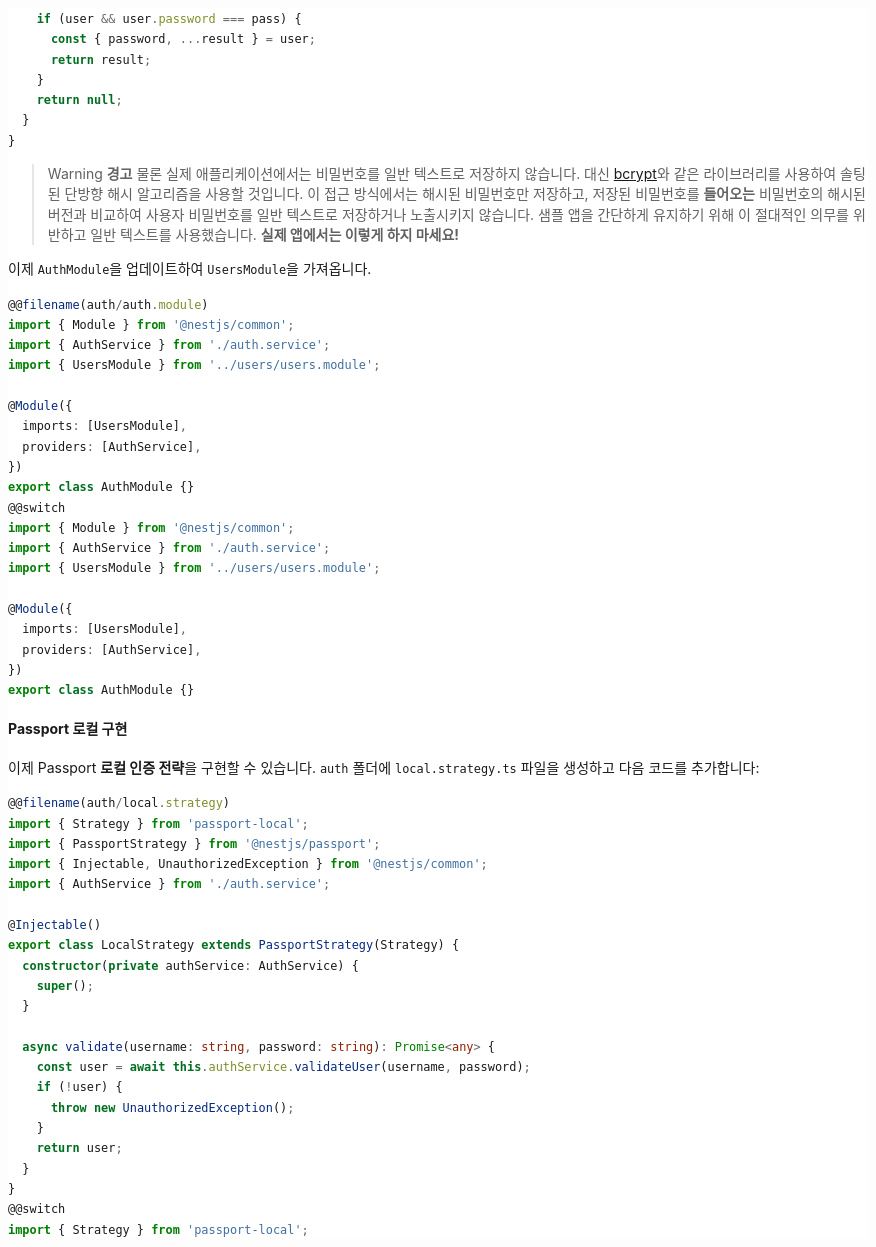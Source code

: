```typescript
    if (user && user.password === pass) {
      const { password, ...result } = user;
      return result;
    }
    return null;
  }
}
```

> Warning **경고** 물론 실제 애플리케이션에서는 비밀번호를 일반 텍스트로 저장하지 않습니다. 대신 [bcrypt](https://github.com/kelektiv/node.bcrypt.js#readme)와 같은 라이브러리를 사용하여 솔팅된 단방향 해시 알고리즘을 사용할 것입니다. 이 접근 방식에서는 해시된 비밀번호만 저장하고, 저장된 비밀번호를 **들어오는** 비밀번호의 해시된 버전과 비교하여 사용자 비밀번호를 일반 텍스트로 저장하거나 노출시키지 않습니다. 샘플 앱을 간단하게 유지하기 위해 이 절대적인 의무를 위반하고 일반 텍스트를 사용했습니다. **실제 앱에서는 이렇게 하지 마세요!**

이제 `AuthModule`을 업데이트하여 `UsersModule`을 가져옵니다.

```typescript
@@filename(auth/auth.module)
import { Module } from '@nestjs/common';
import { AuthService } from './auth.service';
import { UsersModule } from '../users/users.module';

@Module({
  imports: [UsersModule],
  providers: [AuthService],
})
export class AuthModule {}
@@switch
import { Module } from '@nestjs/common';
import { AuthService } from './auth.service';
import { UsersModule } from '../users/users.module';

@Module({
  imports: [UsersModule],
  providers: [AuthService],
})
export class AuthModule {}
```

#### Passport 로컬 구현

이제 Passport **로컬 인증 전략**을 구현할 수 있습니다. `auth` 폴더에 `local.strategy.ts` 파일을 생성하고 다음 코드를 추가합니다:

```typescript
@@filename(auth/local.strategy)
import { Strategy } from 'passport-local';
import { PassportStrategy } from '@nestjs/passport';
import { Injectable, UnauthorizedException } from '@nestjs/common';
import { AuthService } from './auth.service';

@Injectable()
export class LocalStrategy extends PassportStrategy(Strategy) {
  constructor(private authService: AuthService) {
    super();
  }

  async validate(username: string, password: string): Promise<any> {
    const user = await this.authService.validateUser(username, password);
    if (!user) {
      throw new UnauthorizedException();
    }
    return user;
  }
}
@@switch
import { Strategy } from 'passport-local';
```
